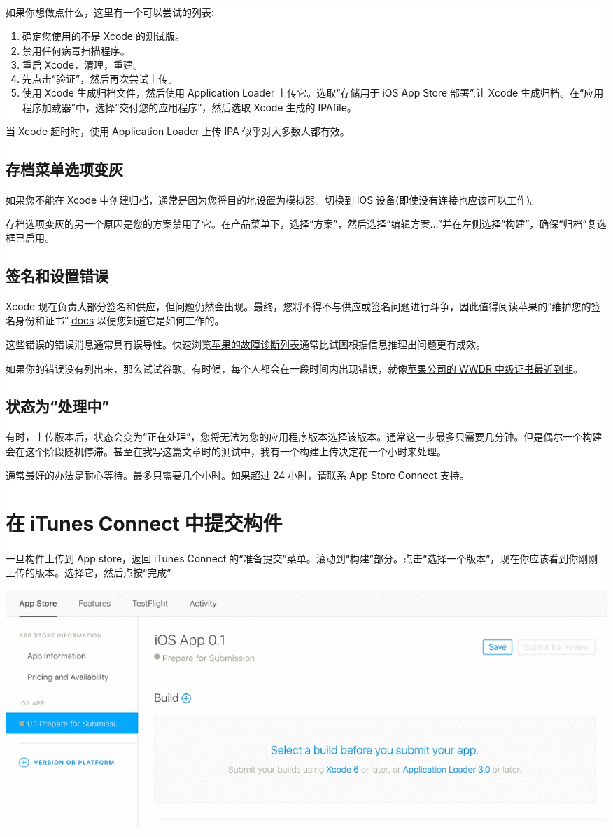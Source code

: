 如果你想做点什么，这里有一个可以尝试的列表:

1.  确定您使用的不是 Xcode 的测试版。
2.  禁用任何病毒扫描程序。
3.  重启 Xcode，清理，重建。
4.  先点击“验证”，然后再次尝试上传。
5.  使用 Xcode 生成归档文件，然后使用 Application Loader 上传它。选取“存储用于 iOS App Store 部署”,让 Xcode 生成归档。在“应用程序加载器”中，选择“交付您的应用程序”，然后选取 Xcode 生成的 IPAfile。

当 Xcode 超时时，使用 Application Loader 上传 IPA 似乎对大多数人都有效。

## 存档菜单选项变灰

如果您不能在 Xcode 中创建归档，通常是因为您将目的地设置为模拟器。切换到 iOS 设备(即使没有连接也应该可以工作)。

存档选项变灰的另一个原因是您的方案禁用了它。在产品菜单下，选择“方案”，然后选择“编辑方案…”并在左侧选择“构建”，确保“归档”复选框已启用。

## 签名和设置错误

Xcode 现在负责大部分签名和供应，但问题仍然会出现。最终，您将不得不与供应或签名问题进行斗争，因此值得阅读苹果的“维护您的签名身份和证书” [docs](https://help.apple.com/xcode/mac/current/#/dev3a05256b8) 以便您知道它是如何工作的。

这些错误的错误消息通常具有误导性。快速浏览[苹果的故障诊断列表](https://help.apple.com/xcode/mac/current/#/devd1432da9a)通常比试图根据信息推理出问题更有成效。

如果你的错误没有列出来，那么试试谷歌。有时候，每个人都会在一段时间内出现错误，就像[苹果公司的 WWDR 中级证书最近到期](http://stackoverflow.com/questions/35390072/this-certificate-has-an-invalid-issuer-apple-push-services)。

## 状态为“处理中”

有时，上传版本后，状态会变为“正在处理”，您将无法为您的应用程序版本选择该版本。通常这一步最多只需要几分钟。但是偶尔一个构建会在这个阶段随机停滞。甚至在我写这篇文章时的测试中，我有一个构建上传决定花一个小时来处理。

通常最好的办法是耐心等待。最多只需要几个小时。如果超过 24 小时，请联系 App Store Connect 支持。

# 在 iTunes Connect 中提交构件

一旦构件上传到 App store，返回 iTunes Connect 的“准备提交”菜单。滚动到“构建”部分。点击“选择一个版本”，现在你应该看到你刚刚上传的版本。选择它，然后点按“完成”

![](img/90d32568d4c92c7ac949dd3062e67fe8.png)
